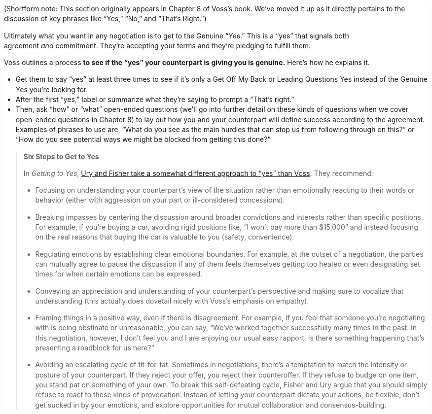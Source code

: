 (Shortform note: This section originally appears in Chapter 8 of Voss’s book. We’ve moved it up as it directly pertains to the discussion of key phrases like “Yes,” “No,” and “That’s Right.”)

Ultimately what you want in any negotiation is to get to the Genuine “Yes.” This is a “yes” that signals both agreement _and_ commitment. They’re accepting your terms and they’re pledging to fulfill them.

Voss outlines a process **to see if the “yes” your counterpart is giving you is genuine.** Here’s how he explains it.

- Get them to say “yes” at least three times to see if it’s only a Get Off My Back or Leading Questions Yes instead of the Genuine Yes you’re looking for.
- After the first “yes,” label or summarize what they’re saying to prompt a “That’s right.”
- Then, ask “how” or “what” open-ended questions (we’ll go into further detail on these kinds of questions when we cover open-ended questions in Chapter 8) to lay out how you and your counterpart will define success according to the agreement. Examples of phrases to use are, “What do you see as the main hurdles that can stop us from following through on this?” or “How do you see potential ways we might be blocked from getting this done?”

> **Six Steps to Get to Yes**
> 
> In _Getting to Yes_, [Ury and Fisher take a somewhat different approach to “yes” than Voss](https://www.pon.harvard.edu/daily/negotiation-skills-daily/six-guidelines-for-getting-to-yes/). They recommend:
> 
> - Focusing on understanding your counterpart’s view of the situation rather than emotionally reacting to their words or behavior (either with aggression on your part or ill-considered concessions).
>     
> - Breaking impasses by centering the discussion around broader convictions and interests rather than specific positions. For example, if you’re buying a car, avoiding rigid positions like, “I won’t pay more than $15,000” and instead focusing on the real reasons that buying the car is valuable to you (safety, convenience).
>     
> - Regulating emotions by establishing clear emotional boundaries. For example, at the outset of a negotiation, the parties can mutually agree to pause the discussion if any of them feels themselves getting too heated or even designating set times for when certain emotions can be expressed.
>     
> - Conveying an appreciation and understanding of your counterpart’s perspective and making sure to vocalize that understanding (this actually does dovetail nicely with Voss’s emphasis on empathy).
>     
> - Framing things in a positive way, even if there is disagreement. For example, if you feel that someone you’re negotiating with is being obstinate or unreasonable, you can say, “We’ve worked together successfully many times in the past. In this negotiation, however, I don’t feel you and I are enjoying our usual easy rapport. Is there something happening that’s presenting a roadblock for us here?”
>     
> - Avoiding an escalating cycle of tit-for-tat. Sometimes in negotiations, there’s a temptation to match the intensity or posture of your counterpart. If they reject your offer, you reject their counteroffer. If they refuse to budge on one item, you stand pat on something of your own. To break this self-defeating cycle, Fisher and Ury argue that you should simply refuse to react to these kinds of provocation. Instead of letting your counterpart dictate your actions, be flexible, don’t get sucked in by your emotions, and explore opportunities for mutual collaboration and consensus-building.
>     
